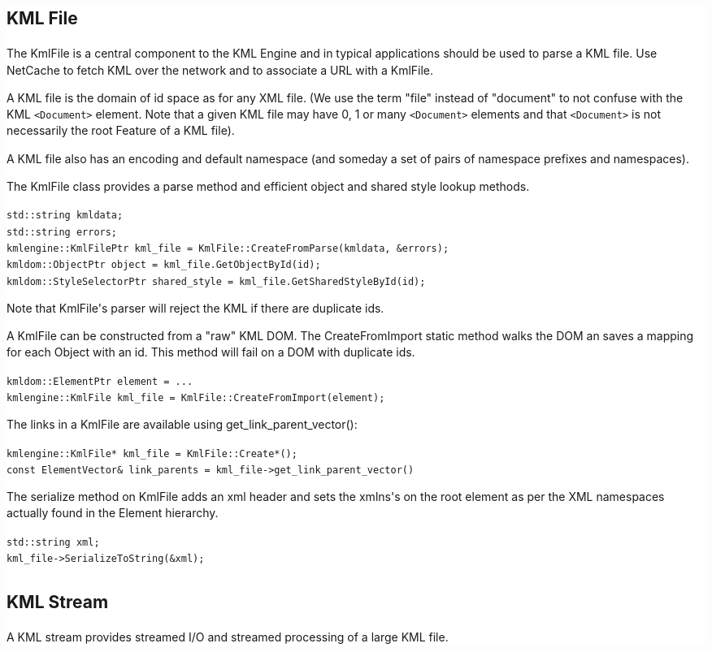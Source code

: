 ## KML File ##

The KmlFile is a central component to the KML Engine and in typical
applications should be used to parse a KML file.  Use NetCache to fetch
KML over the network and to associate a URL with a KmlFile.

A KML file is the domain of id space as for any XML file.  (We use the term
"file" instead of "document" to not confuse with the KML `<Document>` element.
Note that a given KML file may have 0, 1 or many `<Document>` elements and that
`<Document>` is not necessarily the root Feature of a KML file).

A KML file also has an encoding and default namespace (and someday a set of
pairs of namespace prefixes and namespaces).

The KmlFile class provides a parse method and efficient object and shared style
lookup methods.

```
std::string kmldata;
std::string errors;
kmlengine::KmlFilePtr kml_file = KmlFile::CreateFromParse(kmldata, &errors);
kmldom::ObjectPtr object = kml_file.GetObjectById(id);
kmldom::StyleSelectorPtr shared_style = kml_file.GetSharedStyleById(id);
```

Note that KmlFile's parser will reject the KML if there are duplicate ids.

A KmlFile can be constructed from a "raw" KML DOM.   The CreateFromImport
static method walks the DOM an saves a mapping for each Object with an id.
This method will fail on a DOM with duplicate ids.

```
kmldom::ElementPtr element = ...
kmlengine::KmlFile kml_file = KmlFile::CreateFromImport(element);
```

The links in a KmlFile are available using get\_link\_parent\_vector():

```
kmlengine::KmlFile* kml_file = KmlFile::Create*();
const ElementVector& link_parents = kml_file->get_link_parent_vector()
```

The serialize method on KmlFile adds an xml header and sets the
xmlns's on the root element as per the XML namespaces actually
found in the Element hierarchy.

```
std::string xml;
kml_file->SerializeToString(&xml);
```

## KML Stream ##

A KML stream provides streamed I/O and streamed processing of a
large KML file.
